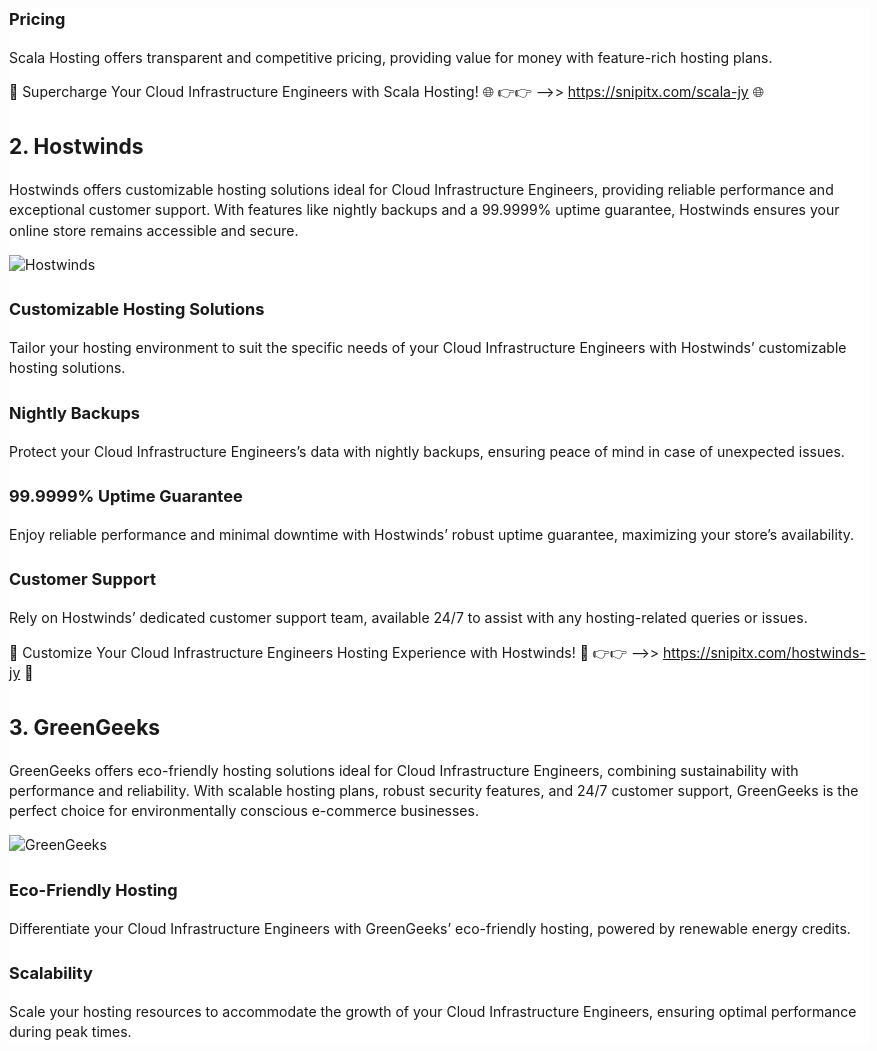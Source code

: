 ### Pricing
Scala Hosting offers transparent and competitive pricing, providing value for money with feature-rich hosting plans.

🚀 Supercharge Your Cloud Infrastructure Engineers with Scala Hosting! 🌐
👉👉 -->> https://snipitx.com/scala-jy 🌐

## 2. Hostwinds

Hostwinds offers customizable hosting solutions ideal for Cloud Infrastructure Engineers, providing reliable performance and exceptional customer support. With features like nightly backups and a 99.9999% uptime guarantee, Hostwinds ensures your online store remains accessible and secure.

![Hostwinds](https://i.imgur.com/53aSNXx.jpeg "Hostwinds Hosting")

### Customizable Hosting Solutions
Tailor your hosting environment to suit the specific needs of your Cloud Infrastructure Engineers with Hostwinds’ customizable hosting solutions.

### Nightly Backups
Protect your Cloud Infrastructure Engineers’s data with nightly backups, ensuring peace of mind in case of unexpected issues.

### 99.9999% Uptime Guarantee
Enjoy reliable performance and minimal downtime with Hostwinds’ robust uptime guarantee, maximizing your store’s availability.

### Customer Support
Rely on Hostwinds’ dedicated customer support team, available 24/7 to assist with any hosting-related queries or issues.

🌟 Customize Your Cloud Infrastructure Engineers Hosting Experience with Hostwinds! 🚀
👉👉 -->> https://snipitx.com/hostwinds-jy 🚀


## 3. GreenGeeks

GreenGeeks offers eco-friendly hosting solutions ideal for Cloud Infrastructure Engineers, combining sustainability with performance and reliability. With scalable hosting plans, robust security features, and 24/7 customer support, GreenGeeks is the perfect choice for environmentally conscious e-commerce businesses.

![GreenGeeks](https://i.imgur.com/eEwuntu.jpg "GreenGeeks Hosting")

### Eco-Friendly Hosting
Differentiate your Cloud Infrastructure Engineers with GreenGeeks’ eco-friendly hosting, powered by renewable energy credits.

### Scalability
Scale your hosting resources to accommodate the growth of your Cloud Infrastructure Engineers, ensuring optimal performance during peak times.
